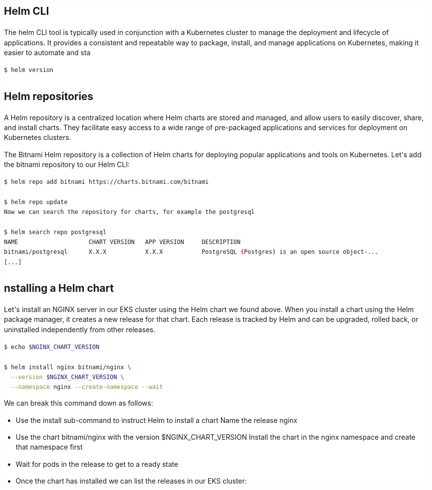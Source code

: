 ## Helm CLI
The helm CLI tool is typically used in conjunction with a Kubernetes cluster to manage the deployment and lifecycle of applications. It provides a consistent and repeatable way to package, install, and manage applications on Kubernetes, making it easier to automate and sta


`$ helm version`

## Helm repositories
A Helm repository is a centralized location where Helm charts are stored and managed, and allow users to easily discover, share, and install charts. They facilitate easy access to a wide range of pre-packaged applications and services for deployment on Kubernetes clusters.

The Bitnami Helm repository is a collection of Helm charts for deploying popular applications and tools on Kubernetes. Let's add the bitnami repository to our Helm CLI:

```bash
$ helm repo add bitnami https://charts.bitnami.com/bitnami

$ helm repo update
Now we can search the repository for charts, for example the postgresql 

$ helm search repo postgresql
NAME                    CHART VERSION   APP VERSION     DESCRIPTION
bitnami/postgresql      X.X.X           X.X.X           PostgreSQL (Postgres) is an open source object-...
[...]
```

## nstalling a Helm chart
Let's install an NGINX server in our EKS cluster using the Helm chart we found above. When you install a chart using the Helm package manager, it creates a new release for that chart. Each release is tracked by Helm and can be upgraded, rolled back, or uninstalled independently from other releases.

```bash
$ echo $NGINX_CHART_VERSION

$ helm install nginx bitnami/nginx \
  --version $NGINX_CHART_VERSION \
  --namespace nginx --create-namespace --wait
```

We can break this command down as follows:

- Use the install sub-command to instruct Helm to install a chart
Name the release nginx

- Use the chart bitnami/nginx with the version $NGINX_CHART_VERSION
Install the chart in the nginx namespace and create that namespace first

- Wait for pods in the release to get to a ready state

- Once the chart has installed we can list the releases in our EKS cluster:
